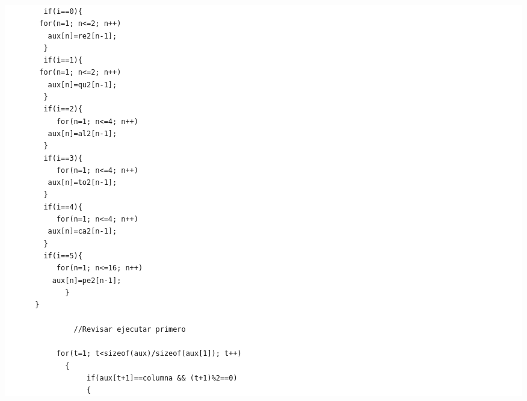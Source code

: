 			 if(i==0){
  	   	  	for(n=1; n<=2; n++)
  	   	  	  aux[n]=re2[n-1];
  	   	     }
  	   	     if(i==1){                
  	   	    for(n=1; n<=2; n++)
  	   	  	  aux[n]=qu2[n-1];
  	   	     }
  	   	     if(i==2){
  	   	     	for(n=1; n<=4; n++)
  	   	  	  aux[n]=al2[n-1];
  	   	     }  
  	   	     if(i==3){
  	   	     	for(n=1; n<=4; n++)
  	   	  	  aux[n]=to2[n-1];
  	   	     }  
  	   	     if(i==4){
  	   	     	for(n=1; n<=4; n++)
  	   	  	  aux[n]=ca2[n-1];
  	   	     }  
  	   	     if(i==5){
  	   	     	for(n=1; n<=16; n++)
  	   	  	   aux[n]=pe2[n-1];
				  }	
		   }
		  
				    //Revisar ejecutar primero
  	   	    
	  	   	    for(t=1; t<sizeof(aux)/sizeof(aux[1]); t++)
		  	   	  {
		  	   	  	   if(aux[t+1]==columna && (t+1)%2==0)
		  	   	  	   {
